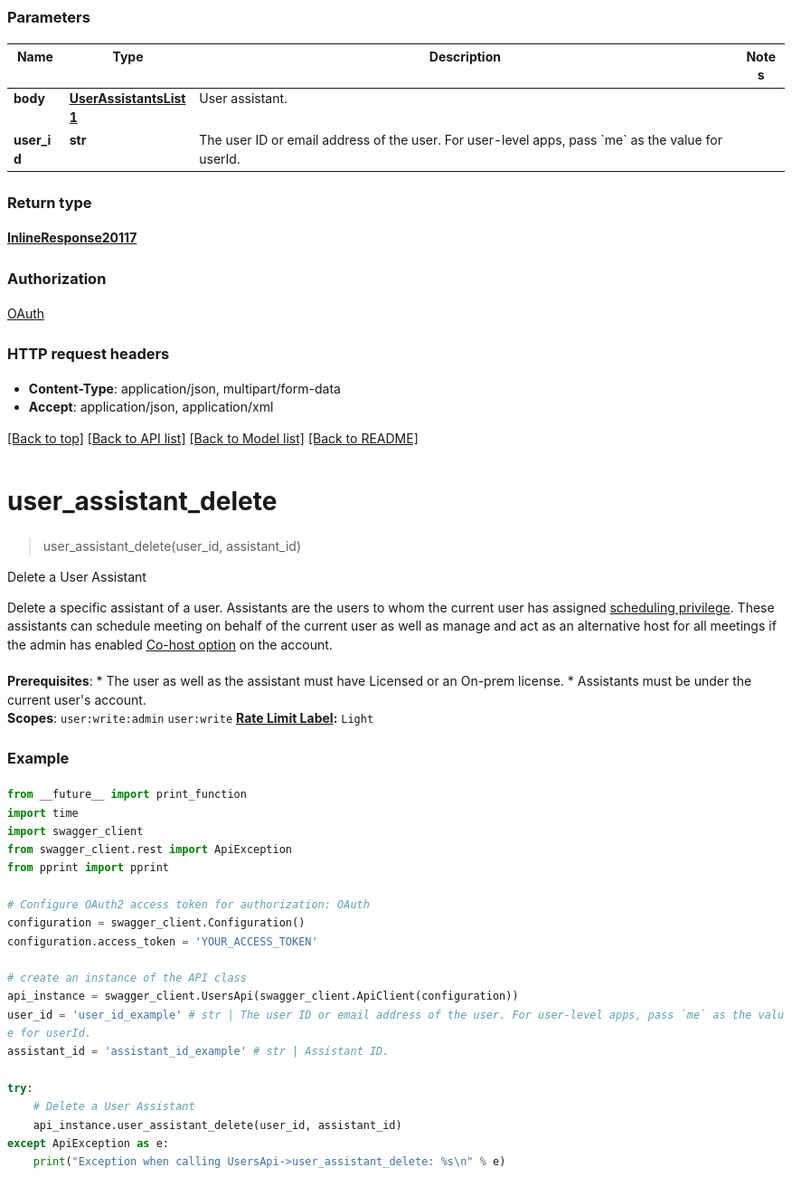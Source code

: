 ### Parameters

Name | Type | Description  | Notes
------------- | ------------- | ------------- | -------------
 **body** | [**UserAssistantsList1**](UserAssistantsList1.md)| User assistant. | 
 **user_id** | **str**| The user ID or email address of the user. For user-level apps, pass &#x60;me&#x60; as the value for userId. | 

### Return type

[**InlineResponse20117**](InlineResponse20117.md)

### Authorization

[OAuth](../README.md#OAuth)

### HTTP request headers

 - **Content-Type**: application/json, multipart/form-data
 - **Accept**: application/json, application/xml

[[Back to top]](#) [[Back to API list]](../README.md#documentation-for-api-endpoints) [[Back to Model list]](../README.md#documentation-for-models) [[Back to README]](../README.md)

# **user_assistant_delete**
> user_assistant_delete(user_id, assistant_id)

Delete a User Assistant

Delete a specific assistant of a user. Assistants are the users to whom the current user has assigned [scheduling privilege](https://support.zoom.us/hc/en-us/articles/201362803-Scheduling-Privilege). These assistants can schedule meeting on behalf of the current user as well as manage and act as an alternative host for all meetings if the admin has enabled [Co-host option](https://zoom.us/account/setting) on the account.<br><br> **Prerequisites**:  * The user as well as the assistant must have Licensed or an On-prem license. * Assistants must be under the current user's account.<br> **Scopes**: `user:write:admin` `user:write`  **[Rate Limit Label](https://marketplace.zoom.us/docs/api-reference/rate-limits#rate-limits):** `Light`

### Example
```python
from __future__ import print_function
import time
import swagger_client
from swagger_client.rest import ApiException
from pprint import pprint

# Configure OAuth2 access token for authorization: OAuth
configuration = swagger_client.Configuration()
configuration.access_token = 'YOUR_ACCESS_TOKEN'

# create an instance of the API class
api_instance = swagger_client.UsersApi(swagger_client.ApiClient(configuration))
user_id = 'user_id_example' # str | The user ID or email address of the user. For user-level apps, pass `me` as the value for userId.
assistant_id = 'assistant_id_example' # str | Assistant ID.

try:
    # Delete a User Assistant
    api_instance.user_assistant_delete(user_id, assistant_id)
except ApiException as e:
    print("Exception when calling UsersApi->user_assistant_delete: %s\n" % e)
```
